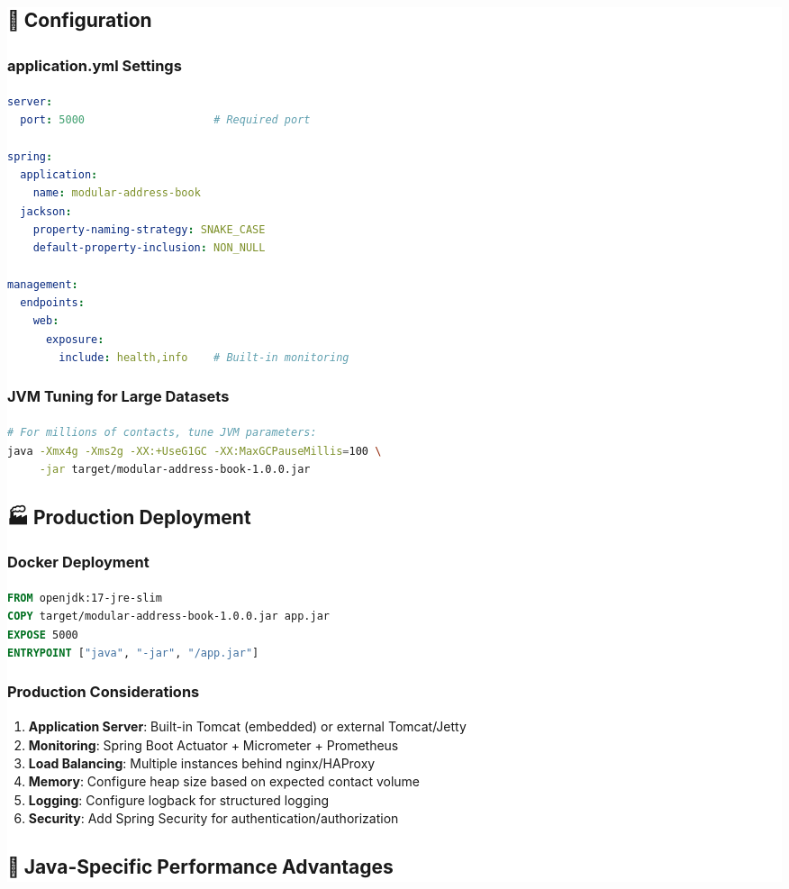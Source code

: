 ## 🔧 Configuration

### application.yml Settings

```yaml
server:
  port: 5000                    # Required port
  
spring:
  application:
    name: modular-address-book
  jackson:
    property-naming-strategy: SNAKE_CASE
    default-property-inclusion: NON_NULL

management:
  endpoints:
    web:
      exposure:
        include: health,info    # Built-in monitoring
```

### JVM Tuning for Large Datasets

```bash  
# For millions of contacts, tune JVM parameters:
java -Xmx4g -Xms2g -XX:+UseG1GC -XX:MaxGCPauseMillis=100 \
     -jar target/modular-address-book-1.0.0.jar
```

## 🏭 Production Deployment

### Docker Deployment

```dockerfile
FROM openjdk:17-jre-slim
COPY target/modular-address-book-1.0.0.jar app.jar
EXPOSE 5000
ENTRYPOINT ["java", "-jar", "/app.jar"]
```

### Production Considerations

1. **Application Server**: Built-in Tomcat (embedded) or external Tomcat/Jetty
2. **Monitoring**: Spring Boot Actuator + Micrometer + Prometheus
3. **Load Balancing**: Multiple instances behind nginx/HAProxy
4. **Memory**: Configure heap size based on expected contact volume
5. **Logging**: Configure logback for structured logging
6. **Security**: Add Spring Security for authentication/authorization

## 🎯 Java-Specific Performance Advantages
